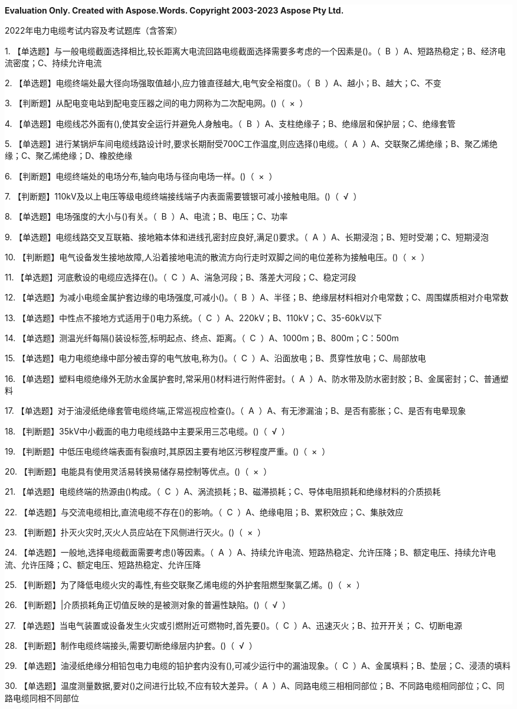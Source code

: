 ﻿**Evaluation Only. Created with Aspose.Words. Copyright 2003-2023 Aspose Pty Ltd.**

2022年电力电缆考试内容及考试题库（含答案）

1\. 【单选题】与一般电缆截面选择相比,较长距离大电流回路电缆截面选择需要多考虑的一个因素是()。（  B  ）A、短路热稳定；B、经济电流密度；C、持续允许电流

2\. 【单选题】电缆终端处最大径向场强取值越小,应力锥直径越大,电气安全裕度()。（  B  ）A、越小；B、越大；C、不变

3\. 【判断题】从配电变电站到配电变压器之间的电力网称为二次配电网。()（  ×  ）

4\. 【单选题】电缆线芯外面有(),使其安全运行并避免人身触电。（  B  ）A、支柱绝缘子；B、绝缘层和保护层；C、绝缘套管

5\. 【单选题】进行某锅炉车间电缆线路设计时,要求长期耐受700C工作温度,则应选择()电缆。（  A  ）A、交联聚乙烯绝缘；B、聚乙烯绝缘；C、聚乙烯绝缘；D、橡胶绝缘

6\. 【判断题】电缆终端处的电场分布,轴向电场与径向电场一样。()（  ×  ）

7\. 【判断题】110kV及以上电压等级电缆终端接线端子内表面需要镀银可减小接触电阻。()（  √  ）

8\. 【单选题】电场强度的大小与()有关。（  B  ）A、电流；B、电压；C、功率

9\. 【单选题】电缆线路交叉互联箱、接地箱本体和进线孔密封应良好,满足()要求。（  A  ）A、长期浸泡；B、短时受潮；C、短期浸泡

10\. 【判断题】电气设备发生接地故障,人沿着接地电流的散流方向行走时双脚之间的电位差称为接触电压。()（  ×  ）

11\. 【单选题】河底敷设的电缆应选择在()。（  C  ）A、湍急河段；B、落差大河段；C、稳定河段

12\. 【单选题】为减小电缆金属护套边缘的电场强度,可减小()。（  B  ）A、半径；B、绝缘层材料相对介电常数；C、周围媒质相对介电常数

13\. 【单选题】中性点不接地方式适用于()电力系统。（  C  ）A、220kV；B、110kV；C、35-60kV以下

14\. 【单选题】测温光纤每隔()装设标签,标明起点、终点、距离。（  C  ）A、1000m；B、800m；C：500m

15\. 【单选题】电力电缆绝缘中部分被击穿的电气放电,称为()。（  C  ）A、沿面放电；B、贯穿性放电；C、局部放电

16\. 【单选题】塑料电缆绝缘外无防水金属护套时,常采用()材料进行附件密封。（  A  ）A、防水带及防水密封胶；B、金属密封；C、普通塑料

17\. 【单选题】对于油浸纸绝缘套管电缆终端,正常巡视应检查()。（  A  ）A、有无渗漏油；B、是否有膨胀；C、是否有电晕现象

18\. 【判断题】35kV中小截面的电力电缆线路中主要采用三芯电缆。()（  √  ）

19\. 【判断题】中低压电缆终端表面有裂痕时,其原因主要有地区污秽程度严重。()（  ×  ）

20\. 【判断题】电能具有使用灵活易转换易储存易控制等优点。()（  ×  ）

21\. 【单选题】电缆终端的热源由()构成。（  C  ）A、涡流损耗；B、磁滞损耗；C、导体电阻损耗和绝缘材料的介质损耗

22\. 【单选题】与交流电缆相比,直流电缆不存在()的影响。（  C  ）A、绝缘电阻；B、累积效应；C、集肤效应

23\. 【判断题】扑灭火灾时,灭火人员应站在下风侧进行灭火。()（  ×  ）

24\. 【单选题】一般地,选择电缆截面需要考虑()等因素。（  A  ）A、持续允许电流、短路热稳定、允许压降；B、额定电压、持续允许电流、允许压降；C、额定电压、短路热稳定、允许压降

25\. 【判断题】为了降低电缆火灾的毒性,有些交联聚乙烯电缆的外护套阻燃型聚氯乙烯。()（  ×  ）

26\. 【判断题】|介质损耗角正切值反映的是被测对象的普遍性缺陷。()（  √  ）

27\. 【单选题】当电气装置或设备发生火灾或引燃附近可燃物时,首先要()。（  C  ）A、迅速灭火；B、拉开开关；
C、切断电源

28\. 【判断题】制作电缆终端接头,需要切断绝缘层内护套。()（  √  ）

29\. 【单选题】油浸纸绝缘分相铅包电力电缆的铅护套内没有(),可减少运行中的漏油现象。（  C  ）A、金属填料；B、垫层；C、浸渍的填料

30\. 【单选题】温度测量数据,要对()之间进行比较,不应有较大差异。（  A  ）A、同路电缆三相相同部位；B、不同路电缆相同部位；C、同路电缆同相不同部位
